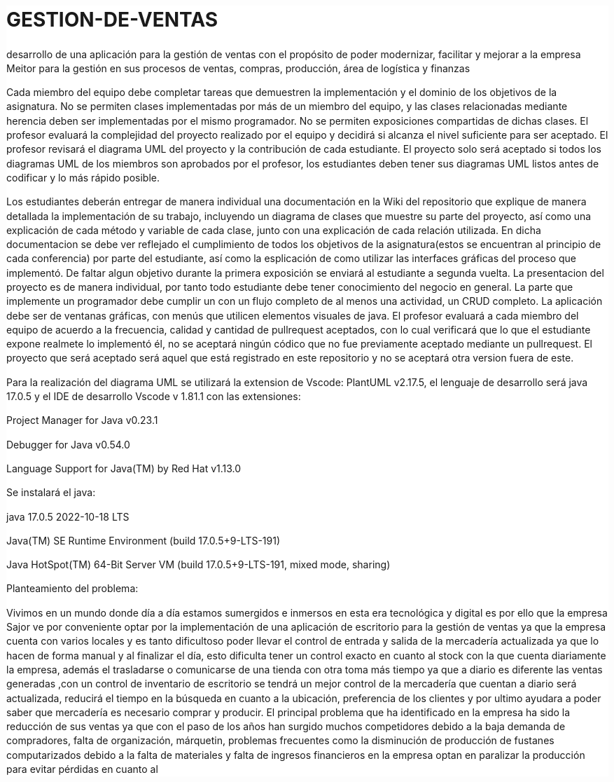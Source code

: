 # GESTION-DE-VENTAS
desarrollo de una aplicación para la gestión de ventas con el  propósito de poder modernizar, facilitar y mejorar a la empresa Meitor para la gestión  en sus procesos de ventas, compras, producción, área de logística y finanzas


Cada miembro del equipo debe completar tareas que demuestren la implementación y el dominio de los objetivos de la asignatura. No se permiten clases implementadas por más de un miembro del equipo, y las clases relacionadas mediante herencia deben ser implementadas por el mismo programador. No se permiten exposiciones compartidas de dichas clases. El profesor evaluará la complejidad del proyecto realizado por el equipo y decidirá si alcanza el nivel suficiente para ser aceptado. El profesor revisará el diagrama UML del proyecto y la contribución de cada estudiante. El proyecto solo será aceptado si todos los diagramas UML de los miembros son aprobados por el profesor, los estudiantes deben tener sus diagramas UML listos antes de codificar y lo más rápido posible.

Los estudiantes deberán entregar de manera individual una documentación en la Wiki del repositorio que explique de manera detallada la implementación de su trabajo, incluyendo un diagrama de clases que muestre su parte del proyecto, así como una explicación de cada método y variable de cada clase, junto con una explicación de cada relación utilizada. En dicha documentacion se debe ver reflejado el cumplimiento de todos los objetivos de la asignatura(estos se encuentran al principio de cada conferencia) por parte del estudiante, así como la esplicación de como utilizar las interfaces gráficas del proceso que implementó. De faltar algun objetivo durante la primera exposición se enviará al estudiante a segunda vuelta. La presentacion del proyecto es de manera individual, por tanto todo estudiante debe tener conocimiento del negocio en general. La parte que implemente un programador debe cumplir un con un flujo completo de al menos una actividad, un CRUD completo. La aplicación debe ser de ventanas gráficas, con menús que utilicen elementos visuales de java. El profesor evaluará a cada miembro del equipo de acuerdo a la frecuencia, calidad y cantidad de pullrequest aceptados, con lo cual verificará que lo que el estudiante expone realmete lo implementó él, no se aceptará ningún códico que no fue previamente aceptado mediante un pullrequest. El proyecto que será aceptado será aquel que está registrado en este repositorio y no se aceptará otra version fuera de este.

Para la realización del diagrama UML se utilizará la extension de Vscode: PlantUML v2.17.5, el lenguaje de desarrollo será java 17.0.5 y el IDE de desarrollo Vscode v 1.81.1 con las extensiones:

Project Manager for Java v0.23.1

Debugger for Java v0.54.0

Language Support for Java(TM) by Red Hat v1.13.0

Se instalará el java:

java 17.0.5 2022-10-18 LTS

Java(TM) SE Runtime Environment (build 17.0.5+9-LTS-191)

Java HotSpot(TM) 64-Bit Server VM (build 17.0.5+9-LTS-191, mixed mode, sharing)

Planteamiento del problema:

Vivimos en un mundo donde día a día estamos sumergidos e inmersos en esta 
era tecnológica y digital es por ello que la empresa Sajor ve por conveniente optar 
por la implementación de una aplicación de escritorio para la gestión de ventas ya que la 
empresa cuenta con varios locales y es tanto dificultoso poder llevar el control de
entrada y salida de la mercadería actualizada ya que lo hacen de forma manual y
al finalizar el día, esto dificulta tener un control exacto en cuanto al stock con la 
que cuenta diariamente la empresa, además el trasladarse o comunicarse de una 
tienda con otra toma más tiempo ya que a diario es diferente las ventas generadas 
,con un control de inventario de escritorio se tendrá un mejor control de la mercadería que 
cuentan a diario será actualizada, reducirá el tiempo en la búsqueda en cuanto a 
la ubicación, preferencia de los clientes y por ultimo ayudara a poder saber que 
mercadería es necesario comprar y producir.
El principal problema que ha identificado en la empresa ha sido la reducción de 
sus ventas ya que con el paso de los años han surgido muchos competidores 
debido a la baja demanda de compradores, falta de organización, márquetin, 
problemas frecuentes como la disminución de producción de fustanes 
computarizados debido a la falta de materiales y falta de ingresos financieros en 
la empresa optan en paralizar la producción para evitar pérdidas en cuanto al